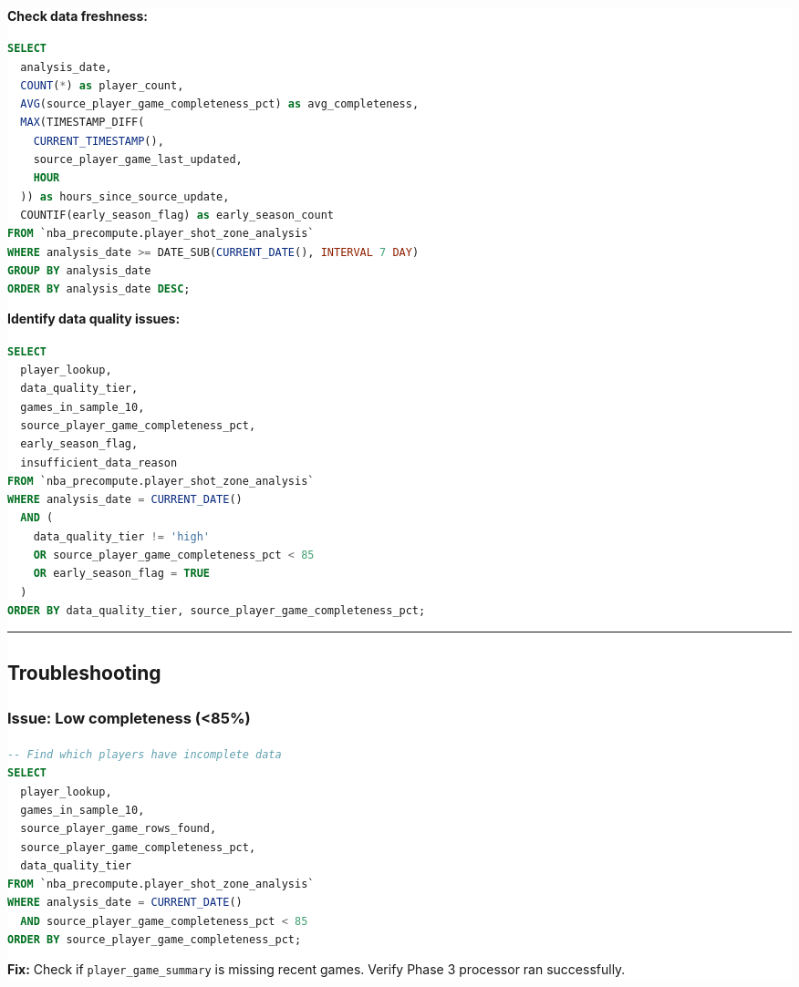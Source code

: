 **Check data freshness:**
```sql
SELECT 
  analysis_date,
  COUNT(*) as player_count,
  AVG(source_player_game_completeness_pct) as avg_completeness,
  MAX(TIMESTAMP_DIFF(
    CURRENT_TIMESTAMP(), 
    source_player_game_last_updated, 
    HOUR
  )) as hours_since_source_update,
  COUNTIF(early_season_flag) as early_season_count
FROM `nba_precompute.player_shot_zone_analysis`
WHERE analysis_date >= DATE_SUB(CURRENT_DATE(), INTERVAL 7 DAY)
GROUP BY analysis_date
ORDER BY analysis_date DESC;
```

**Identify data quality issues:**
```sql
SELECT 
  player_lookup,
  data_quality_tier,
  games_in_sample_10,
  source_player_game_completeness_pct,
  early_season_flag,
  insufficient_data_reason
FROM `nba_precompute.player_shot_zone_analysis`
WHERE analysis_date = CURRENT_DATE()
  AND (
    data_quality_tier != 'high'
    OR source_player_game_completeness_pct < 85
    OR early_season_flag = TRUE
  )
ORDER BY data_quality_tier, source_player_game_completeness_pct;
```

---

## Troubleshooting

### Issue: Low completeness (<85%)

```sql
-- Find which players have incomplete data
SELECT 
  player_lookup, 
  games_in_sample_10,
  source_player_game_rows_found,
  source_player_game_completeness_pct,
  data_quality_tier
FROM `nba_precompute.player_shot_zone_analysis`
WHERE analysis_date = CURRENT_DATE()
  AND source_player_game_completeness_pct < 85
ORDER BY source_player_game_completeness_pct;
```
**Fix:** Check if `player_game_summary` is missing recent games. Verify Phase 3 processor ran successfully.
